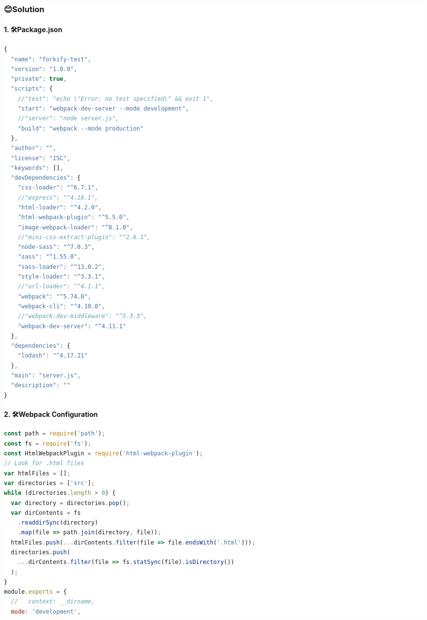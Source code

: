 ### 😊Solution
#### 1. 🛠️Package.json

```jsx
{
  "name": "forkify-test",
  "version": "1.0.0",
  "private": true,
  "scripts": {
    //"test": "echo \"Error: no test specified\" && exit 1",
    "start": "webpack-dev-server --mode development",
    //"server": "node server.js",
    "build": "webpack --mode production"
  },
  "author": "",
  "license": "ISC",
  "keywords": [],
  "devDependencies": {
    "css-loader": "^6.7.1",
    //"express": "^4.18.1",
    "html-loader": "^4.2.0",
    "html-webpack-plugin": "^5.5.0",
    "image-webpack-loader": "^8.1.0",
    //"mini-css-extract-plugin": "^2.6.1",
    "node-sass": "^7.0.3",
    "sass": "^1.55.0",
    "sass-loader": "^13.0.2",
    "style-loader": "^3.3.1",
    //"url-loader": "^4.1.1",
    "webpack": "^5.74.0",
    "webpack-cli": "^4.10.0",
    //"webpack-dev-middleware": "^5.3.3",
    "webpack-dev-server": "^4.11.1"
  },
  "dependencies": {
    "lodash": "^4.17.21"
  },
  "main": "server.js",
  "description": ""
}
```

#### 2. 🛠️Webpack Configuration

```jsx
const path = require('path');
const fs = require('fs');
const HtmlWebpackPlugin = require('html-webpack-plugin');
// Look for .html files
var htmlFiles = [];
var directories = ['src'];
while (directories.length > 0) {
  var directory = directories.pop();
  var dirContents = fs
    .readdirSync(directory)
    .map(file => path.join(directory, file));
  htmlFiles.push(...dirContents.filter(file => file.endsWith('.html')));
  directories.push(
    ...dirContents.filter(file => fs.statSync(file).isDirectory())
  );
}
module.exports = {
  //   context: __dirname,
  mode: 'development',
```